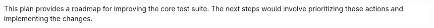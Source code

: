 
This plan provides a roadmap for improving the core test suite. The next steps would involve prioritizing these actions and implementing the changes.
